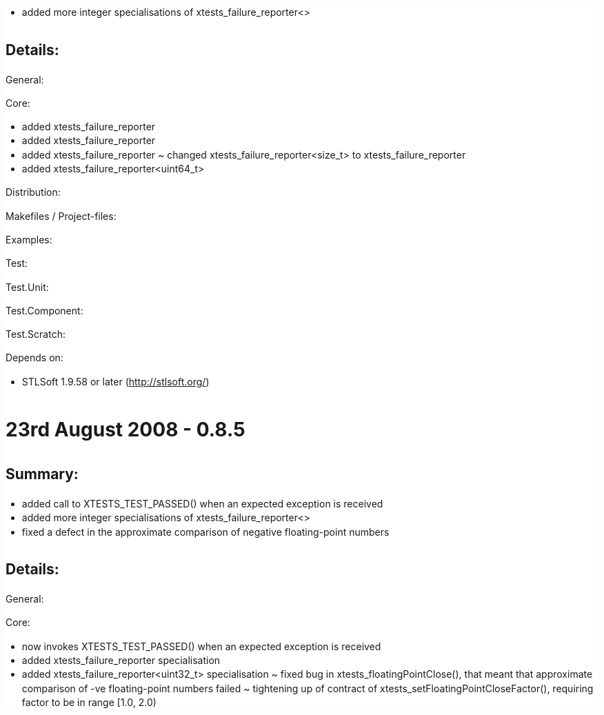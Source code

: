  * added more integer specialisations of xtests_failure_reporter<>

Details:
--------

General:

Core:

 + added xtests_failure_reporter<unsigned int>
 + added xtests_failure_reporter<signed char>
 + added xtests_failure_reporter<unsigned char>
 ~ changed xtests_failure_reporter<size_t> to xtests_failure_reporter<unsigned long>
 + added  xtests_failure_reporter<uint64_t>

Distribution:

Makefiles / Project-files:

Examples:

Test:

Test.Unit:

Test.Component:

Test.Scratch:

Depends on:

 * STLSoft 1.9.58 or later
   (http://stlsoft.org/)



23rd August 2008 - 0.8.5
========================

Summary:
--------

 * added call to XTESTS_TEST_PASSED() when an expected exception is received
 * added more integer specialisations of xtests_failure_reporter<>
 * fixed a defect in the approximate comparison of negative floating-point
   numbers

Details:
--------

General:

Core:

 + now invokes XTESTS_TEST_PASSED() when an expected exception is received
 + added xtests_failure_reporter<short> specialisation
 + added xtests_failure_reporter<uint32_t> specialisation
 ~ fixed bug in xtests_floatingPointClose(), that meant that approximate
   comparison of -ve floating-point numbers failed
 ~ tightening up of contract of xtests_setFloatingPointCloseFactor(),
   requiring factor to be in range [1.0, 2.0)

